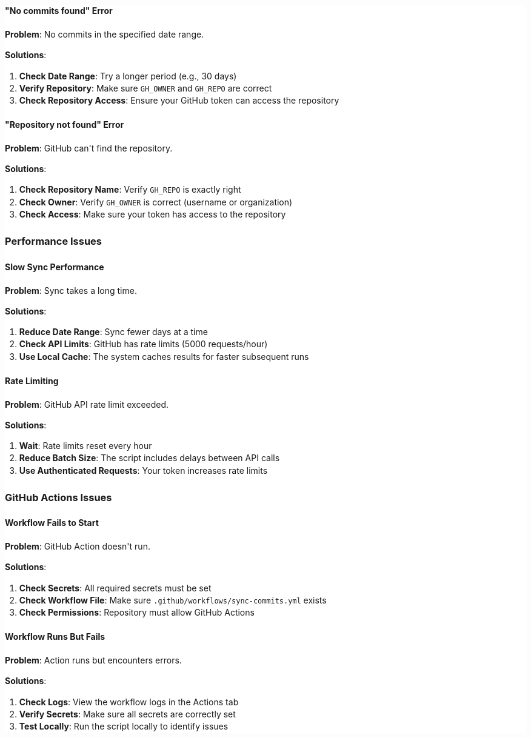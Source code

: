 #### **"No commits found" Error**

**Problem**: No commits in the specified date range.

**Solutions**:
1. **Check Date Range**: Try a longer period (e.g., 30 days)
2. **Verify Repository**: Make sure `GH_OWNER` and `GH_REPO` are correct
3. **Check Repository Access**: Ensure your GitHub token can access the repository

#### **"Repository not found" Error**

**Problem**: GitHub can't find the repository.

**Solutions**:
1. **Check Repository Name**: Verify `GH_REPO` is exactly right
2. **Check Owner**: Verify `GH_OWNER` is correct (username or organization)
3. **Check Access**: Make sure your token has access to the repository

### Performance Issues

#### **Slow Sync Performance**

**Problem**: Sync takes a long time.

**Solutions**:
1. **Reduce Date Range**: Sync fewer days at a time
2. **Check API Limits**: GitHub has rate limits (5000 requests/hour)
3. **Use Local Cache**: The system caches results for faster subsequent runs

#### **Rate Limiting**

**Problem**: GitHub API rate limit exceeded.

**Solutions**:
1. **Wait**: Rate limits reset every hour
2. **Reduce Batch Size**: The script includes delays between API calls
3. **Use Authenticated Requests**: Your token increases rate limits

### GitHub Actions Issues

#### **Workflow Fails to Start**

**Problem**: GitHub Action doesn't run.

**Solutions**:
1. **Check Secrets**: All required secrets must be set
2. **Check Workflow File**: Make sure `.github/workflows/sync-commits.yml` exists
3. **Check Permissions**: Repository must allow GitHub Actions

#### **Workflow Runs But Fails**

**Problem**: Action runs but encounters errors.

**Solutions**:
1. **Check Logs**: View the workflow logs in the Actions tab
2. **Verify Secrets**: Make sure all secrets are correctly set
3. **Test Locally**: Run the script locally to identify issues
